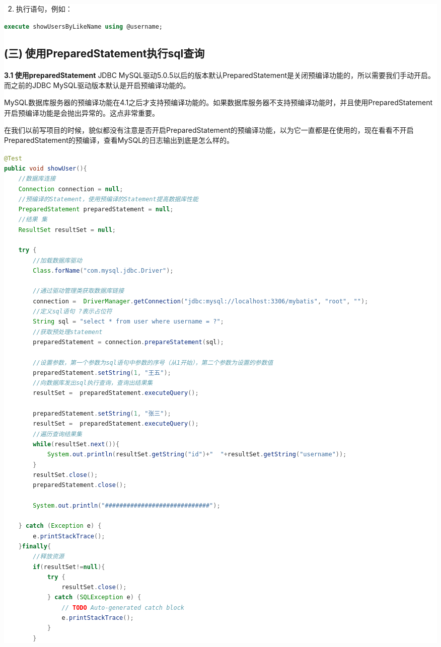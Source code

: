 2. 执行语句，例如：

```sql
execute showUsersByLikeName using @username;
```

## (三) 使用PreparedStatement执行sql查询

**3.1 使用preparedStatement**
JDBC MySQL驱动5.0.5以后的版本默认PreparedStatement是关闭预编译功能的，所以需要我们手动开启。而之前的JDBC MySQL驱动版本默认是开启预编译功能的。

MySQL数据库服务器的预编译功能在4.1之后才支持预编译功能的。如果数据库服务器不支持预编译功能时，并且使用PreparedStatement开启预编译功能是会抛出异常的。这点非常重要。

在我们以前写项目的时候，貌似都没有注意是否开启PreparedStatement的预编译功能，以为它一直都是在使用的，现在看看不开启PreparedStatement的预编译，查看MySQL的日志输出到底是怎么样的。

```java
@Test
public void showUser(){
    //数据库连接
    Connection connection = null;
    //预编译的Statement，使用预编译的Statement提高数据库性能
    PreparedStatement preparedStatement = null;
    //结果 集
    ResultSet resultSet = null;

    try {
        //加载数据库驱动
        Class.forName("com.mysql.jdbc.Driver");

        //通过驱动管理类获取数据库链接
        connection =  DriverManager.getConnection("jdbc:mysql://localhost:3306/mybatis", "root", "");
        //定义sql语句 ?表示占位符
        String sql = "select * from user where username = ?";
        //获取预处理statement
        preparedStatement = connection.prepareStatement(sql);

        //设置参数，第一个参数为sql语句中参数的序号（从1开始），第二个参数为设置的参数值
        preparedStatement.setString(1, "王五");
        //向数据库发出sql执行查询，查询出结果集
        resultSet =  preparedStatement.executeQuery();

        preparedStatement.setString(1, "张三");
        resultSet =  preparedStatement.executeQuery();
        //遍历查询结果集
        while(resultSet.next()){
            System.out.println(resultSet.getString("id")+"  "+resultSet.getString("username"));
        }
        resultSet.close();
        preparedStatement.close();

        System.out.println("#############################");

    } catch (Exception e) {
        e.printStackTrace();
    }finally{
        //释放资源
        if(resultSet!=null){
            try {
                resultSet.close();
            } catch (SQLException e) {
                // TODO Auto-generated catch block
                e.printStackTrace();
            }
        }
```